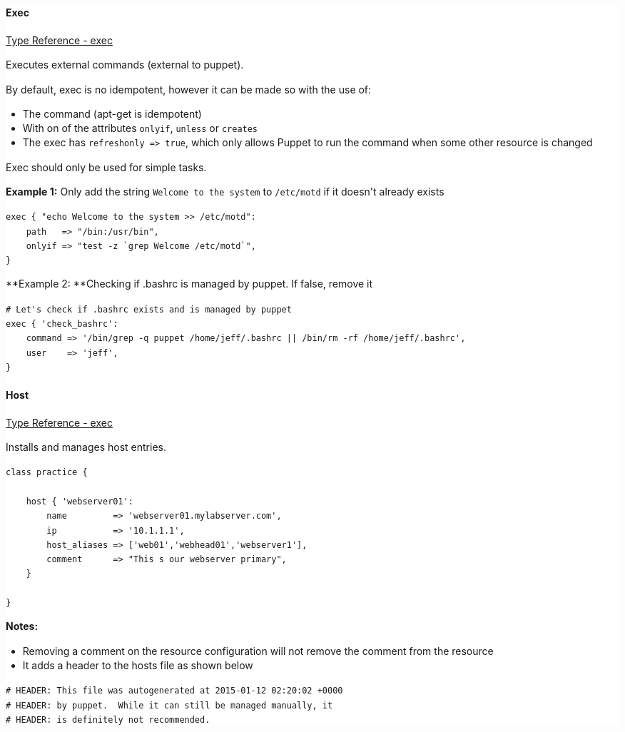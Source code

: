 #### Exec

[Type Reference - exec](http://docs.puppetlabs.com/references/latest/type.html#exec)

Executes external commands (external to puppet).

By default, exec is no idempotent, however it can be made so with the use of:
- The command (apt-get is idempotent)
- With on of the attributes `onlyif`, `unless` or `creates`
- The exec has `refreshonly => true`, which only allows Puppet to run the command when some other resource is changed

Exec should only be used for simple tasks.

**Example 1:** Only add the string `Welcome to the system` to `/etc/motd` if it doesn't already exists

```puppet
exec { "echo Welcome to the system >> /etc/motd":
	path   => "/bin:/usr/bin",
	onlyif => "test -z `grep Welcome /etc/motd`",
}
```

**Example 2: **Checking if .bashrc is managed by puppet. If false, remove it

```puppet
# Let's check if .bashrc exists and is managed by puppet
exec { 'check_bashrc':
	command => '/bin/grep -q puppet /home/jeff/.bashrc || /bin/rm -rf /home/jeff/.bashrc',
	user    => 'jeff',
}
```

#### Host

[Type Reference - exec](http://docs.puppetlabs.com/references/latest/type.html#host)

Installs and manages host entries.

```puppet
class practice {

	host { 'webserver01':
		name         => 'webserver01.mylabserver.com',
		ip           => '10.1.1.1',
		host_aliases => ['web01','webhead01','webserver1'],
		comment	     => "This s our webserver primary",
	}

}
```

**Notes:**
- Removing a comment on the resource configuration will not remove the comment from the resource
- It adds a header to the hosts file as shown below

```
# HEADER: This file was autogenerated at 2015-01-12 02:20:02 +0000
# HEADER: by puppet.  While it can still be managed manually, it
# HEADER: is definitely not recommended.
```
